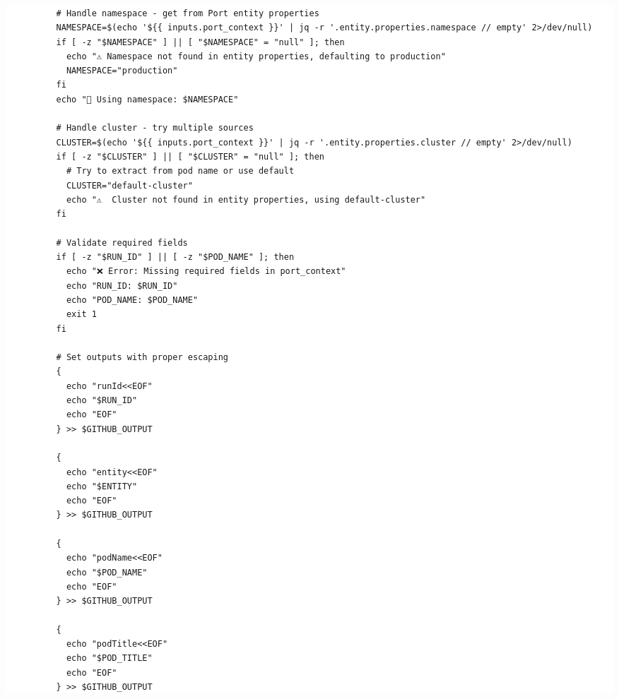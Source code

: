               # Handle namespace - get from Port entity properties
              NAMESPACE=$(echo '${{ inputs.port_context }}' | jq -r '.entity.properties.namespace // empty' 2>/dev/null)
              if [ -z "$NAMESPACE" ] || [ "$NAMESPACE" = "null" ]; then
                echo "⚠️ Namespace not found in entity properties, defaulting to production"
                NAMESPACE="production"
              fi
              echo "📍 Using namespace: $NAMESPACE"
              
              # Handle cluster - try multiple sources  
              CLUSTER=$(echo '${{ inputs.port_context }}' | jq -r '.entity.properties.cluster // empty' 2>/dev/null)
              if [ -z "$CLUSTER" ] || [ "$CLUSTER" = "null" ]; then
                # Try to extract from pod name or use default
                CLUSTER="default-cluster"
                echo "⚠️  Cluster not found in entity properties, using default-cluster"
              fi
              
              # Validate required fields
              if [ -z "$RUN_ID" ] || [ -z "$POD_NAME" ]; then
                echo "❌ Error: Missing required fields in port_context"
                echo "RUN_ID: $RUN_ID"
                echo "POD_NAME: $POD_NAME"
                exit 1
              fi
              
              # Set outputs with proper escaping
              {
                echo "runId<<EOF"
                echo "$RUN_ID"
                echo "EOF"
              } >> $GITHUB_OUTPUT
              
              {
                echo "entity<<EOF"
                echo "$ENTITY"
                echo "EOF"
              } >> $GITHUB_OUTPUT
              
              {
                echo "podName<<EOF"
                echo "$POD_NAME"
                echo "EOF"
              } >> $GITHUB_OUTPUT
              
              {
                echo "podTitle<<EOF"
                echo "$POD_TITLE"
                echo "EOF"
              } >> $GITHUB_OUTPUT
              